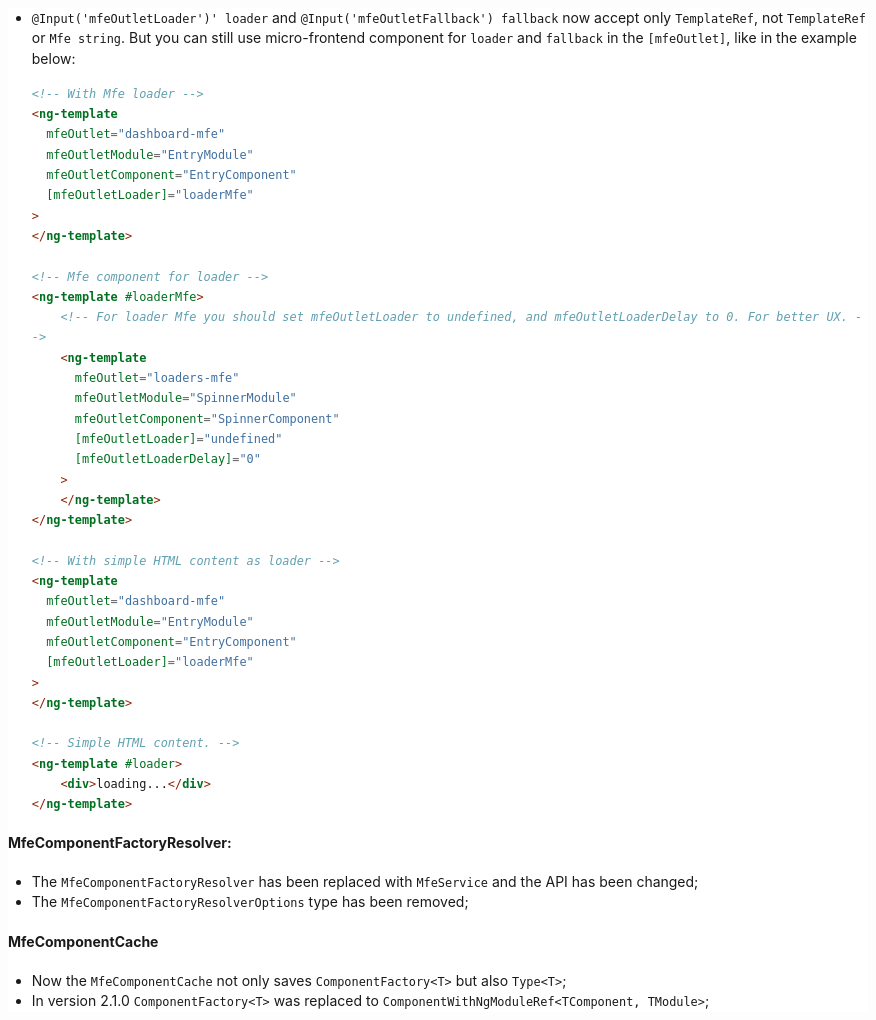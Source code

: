 - `@Input('mfeOutletLoader')' loader` and `@Input('mfeOutletFallback') fallback` now accept only `TemplateRef`, not `TemplateRef` or `Mfe string`. But you can still use micro-frontend component for `loader` and `fallback` in the `[mfeOutlet]`, like in the example below:

  ```html
  <!-- With Mfe loader -->
  <ng-template
    mfeOutlet="dashboard-mfe"
    mfeOutletModule="EntryModule"
    mfeOutletComponent="EntryComponent"
    [mfeOutletLoader]="loaderMfe"
  >
  </ng-template>

  <!-- Mfe component for loader -->
  <ng-template #loaderMfe>
      <!-- For loader Mfe you should set mfeOutletLoader to undefined, and mfeOutletLoaderDelay to 0. For better UX. -->
      <ng-template
        mfeOutlet="loaders-mfe"
        mfeOutletModule="SpinnerModule"
        mfeOutletComponent="SpinnerComponent"
        [mfeOutletLoader]="undefined"
        [mfeOutletLoaderDelay]="0"
      >
      </ng-template>
  </ng-template>

  <!-- With simple HTML content as loader -->
  <ng-template
    mfeOutlet="dashboard-mfe"
    mfeOutletModule="EntryModule"
    mfeOutletComponent="EntryComponent"
    [mfeOutletLoader]="loaderMfe"
  >
  </ng-template>
  
  <!-- Simple HTML content. -->
  <ng-template #loader>
      <div>loading...</div>
  </ng-template>
  ```

#### MfeComponentFactoryResolver:
- The `MfeComponentFactoryResolver` has been replaced with `MfeService` and the API has been changed;
- The `MfeComponentFactoryResolverOptions` type has been removed;

#### MfeComponentCache
- Now the `MfeComponentCache` not only saves `ComponentFactory<T>` but also `Type<T>`;
- In version 2.1.0 `ComponentFactory<T>` was replaced to `ComponentWithNgModuleRef<TComponent, TModule>`;
